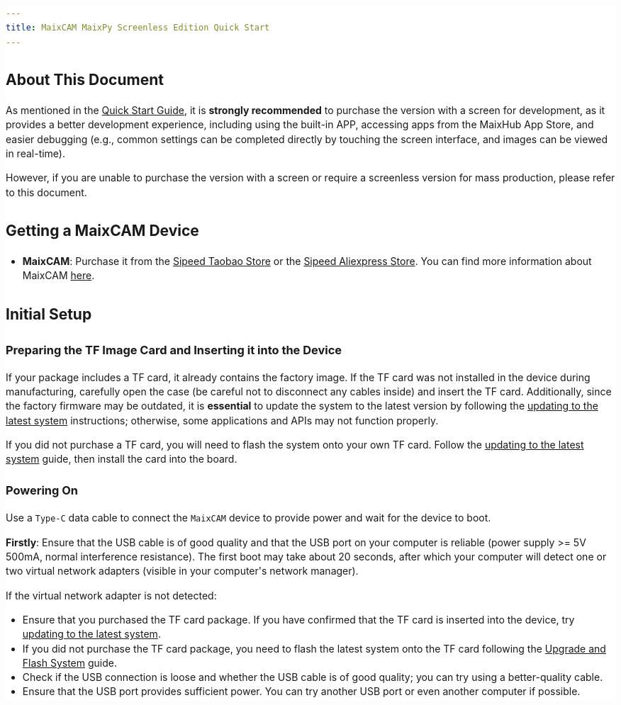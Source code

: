 ```yaml
---
title: MaixCAM MaixPy Screenless Edition Quick Start
---
```


## About This Document

As mentioned in the [Quick Start Guide](./README.md), it is **strongly recommended** to purchase the version with a screen for development, as it provides a better development experience, including using the built-in APP, accessing apps from the MaixHub App Store, and easier debugging (e.g., common settings can be completed directly by touching the screen interface, and images can be viewed in real-time).

However, if you are unable to purchase the version with a screen or require a screenless version for mass production, please refer to this document.

## Getting a MaixCAM Device

* **MaixCAM**: Purchase it from the [Sipeed Taobao Store](https://item.taobao.com/item.htm?id=784724795837) or the [Sipeed Aliexpress Store](https://www.aliexpress.com/store/911876460). You can find more information about MaixCAM [here](https://wiki.sipeed.com/maixcam).

## Initial Setup

### Preparing the TF Image Card and Inserting it into the Device

If your package includes a TF card, it already contains the factory image. If the TF card was not installed in the device during manufacturing, carefully open the case (be careful not to disconnect any cables inside) and insert the TF card. Additionally, since the factory firmware may be outdated, it is **essential** to update the system to the latest version by following the <a href="./basic/os" target="_blank">updating to the latest system</a> instructions; otherwise, some applications and APIs may not function properly.

If you did not purchase a TF card, you will need to flash the system onto your own TF card. Follow the <a href="./basic/os" target="_blank">updating to the latest system</a> guide, then install the card into the board.

### Powering On

Use a `Type-C` data cable to connect the `MaixCAM` device to provide power and wait for the device to boot.

**Firstly**: Ensure that the USB cable is of good quality and that the USB port on your computer is reliable (power supply >= 5V 500mA, normal interference resistance). The first boot may take about 20 seconds, after which your computer will detect one or two virtual network adapters (visible in your computer's network manager).

If the virtual network adapter is not detected:
* Ensure that you purchased the TF card package. If you have confirmed that the TF card is inserted into the device, try [updating to the latest system](./basic/os.md).
* If you did not purchase the TF card package, you need to flash the latest system onto the TF card following the [Upgrade and Flash System](./basic/os.md) guide.
* Check if the USB connection is loose and whether the USB cable is of good quality; you can try using a better-quality cable.
* Ensure that the USB port provides sufficient power. You can try another USB port or even another computer if possible.
